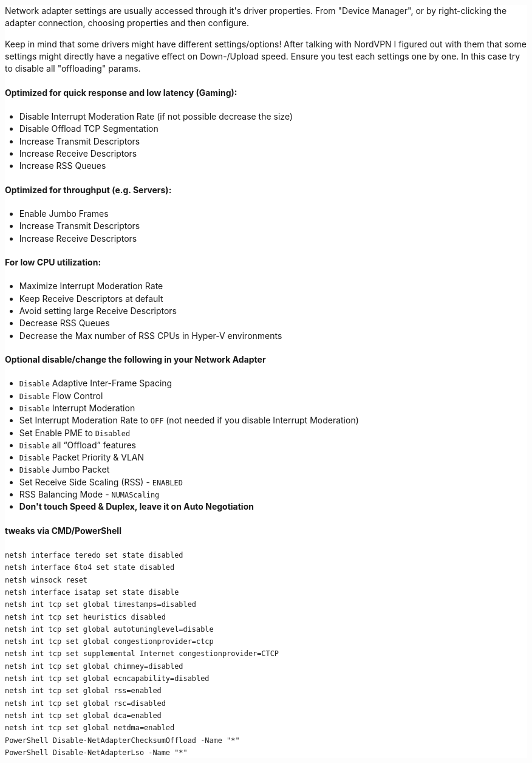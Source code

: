 Network adapter settings are usually accessed through it's driver properties. From "Device Manager", or by right-clicking the adapter connection, choosing properties and then configure.

Keep in mind that some drivers might have different settings/options! After talking with NordVPN I figured out with them that some settings might directly have a negative effect on Down-/Upload speed. Ensure you test each settings one by one. In this case try to disable all "offloading" params.


#### Optimized for quick response and low latency (Gaming):

* Disable Interrupt Moderation Rate (if not possible decrease the size)
* Disable Offload TCP Segmentation
* Increase Transmit Descriptors
* Increase Receive Descriptors
* Increase RSS Queues


#### Optimized for throughput (e.g. Servers):

* Enable Jumbo Frames
* Increase Transmit Descriptors
* Increase Receive Descriptors


#### For low CPU utilization:

* Maximize Interrupt Moderation Rate
* Keep Receive Descriptors at default
* Avoid setting large Receive Descriptors
* Decrease RSS Queues
* Decrease the Max number of RSS CPUs in Hyper-V environments


#### Optional disable/change the following in your Network Adapter

* `Disable` Adaptive Inter-Frame Spacing
* `Disable` Flow Control
* `Disable` Interrupt Moderation
* Set Interrupt Moderation Rate to `OFF` (not needed if you disable Interrupt Moderation)
* Set Enable PME to `Disabled`
* `Disable` all “Offload” features
* `Disable` Packet Priority & VLAN
* `Disable` Jumbo Packet
* Set Receive Side Scaling (RSS) - `ENABLED`
* RSS Balancing Mode - `NUMAScaling`
* **Don't touch Speed & Duplex, leave it on Auto Negotiation** 

#### tweaks via CMD/PowerShell

```
netsh interface teredo set state disabled
netsh interface 6to4 set state disabled
netsh winsock reset
netsh interface isatap set state disable
netsh int tcp set global timestamps=disabled
netsh int tcp set heuristics disabled
netsh int tcp set global autotuninglevel=disable
netsh int tcp set global congestionprovider=ctcp
netsh int tcp set supplemental Internet congestionprovider=CTCP
netsh int tcp set global chimney=disabled
netsh int tcp set global ecncapability=disabled
netsh int tcp set global rss=enabled
netsh int tcp set global rsc=disabled
netsh int tcp set global dca=enabled
netsh int tcp set global netdma=enabled
PowerShell Disable-NetAdapterChecksumOffload -Name "*"
PowerShell Disable-NetAdapterLso -Name "*"
```